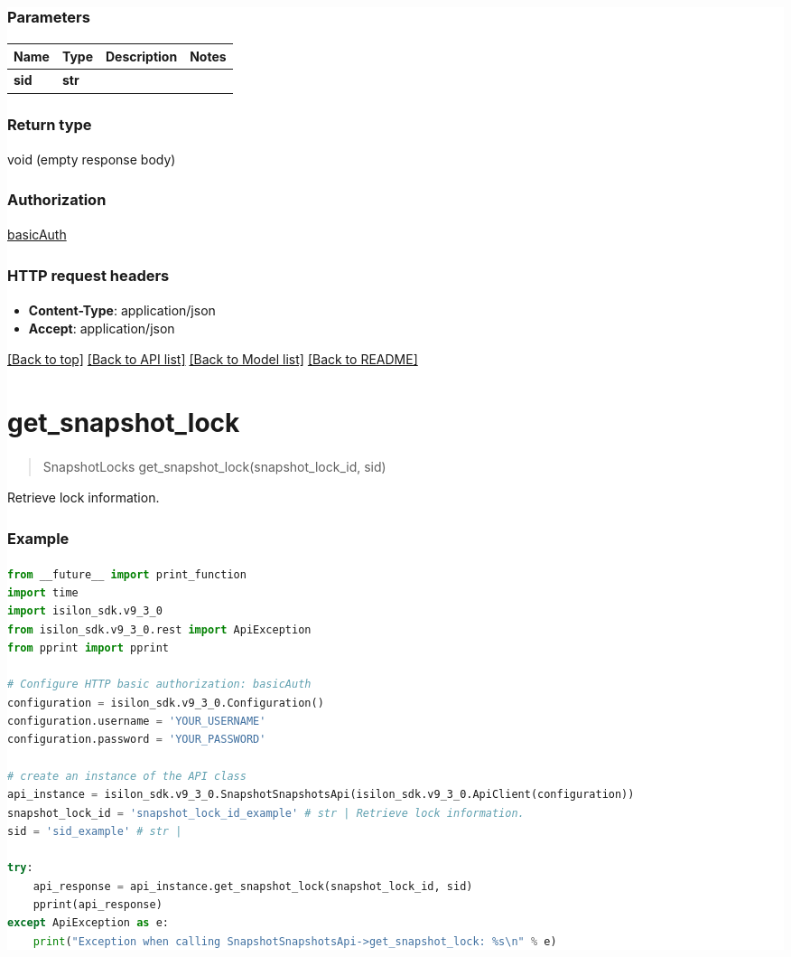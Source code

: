 ### Parameters

Name | Type | Description  | Notes
------------- | ------------- | ------------- | -------------
 **sid** | **str**|  | 

### Return type

void (empty response body)

### Authorization

[basicAuth](../README.md#basicAuth)

### HTTP request headers

 - **Content-Type**: application/json
 - **Accept**: application/json

[[Back to top]](#) [[Back to API list]](../README.md#documentation-for-api-endpoints) [[Back to Model list]](../README.md#documentation-for-models) [[Back to README]](../README.md)

# **get_snapshot_lock**
> SnapshotLocks get_snapshot_lock(snapshot_lock_id, sid)



Retrieve lock information.

### Example
```python
from __future__ import print_function
import time
import isilon_sdk.v9_3_0
from isilon_sdk.v9_3_0.rest import ApiException
from pprint import pprint

# Configure HTTP basic authorization: basicAuth
configuration = isilon_sdk.v9_3_0.Configuration()
configuration.username = 'YOUR_USERNAME'
configuration.password = 'YOUR_PASSWORD'

# create an instance of the API class
api_instance = isilon_sdk.v9_3_0.SnapshotSnapshotsApi(isilon_sdk.v9_3_0.ApiClient(configuration))
snapshot_lock_id = 'snapshot_lock_id_example' # str | Retrieve lock information.
sid = 'sid_example' # str | 

try:
    api_response = api_instance.get_snapshot_lock(snapshot_lock_id, sid)
    pprint(api_response)
except ApiException as e:
    print("Exception when calling SnapshotSnapshotsApi->get_snapshot_lock: %s\n" % e)
```
